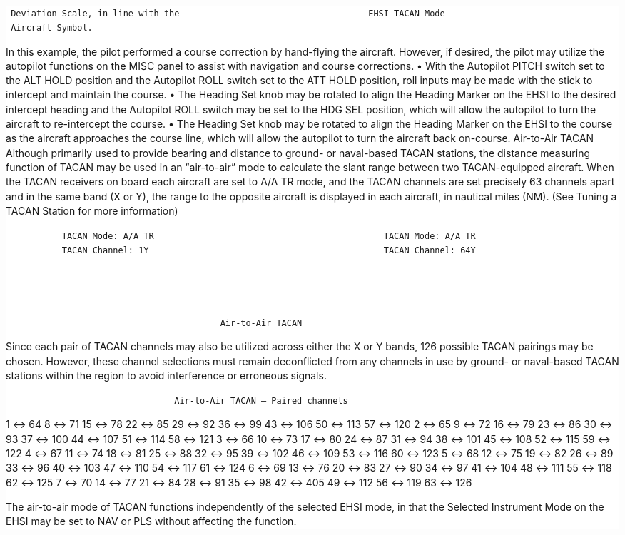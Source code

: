      Deviation Scale, in line with the                                     EHSI TACAN Mode
     Aircraft Symbol.
In this example, the pilot performed a course correction by hand-flying the aircraft. However, if desired, the pilot
may utilize the autopilot functions on the MISC panel to assist with navigation and course corrections.
•    With the Autopilot PITCH switch set to the ALT HOLD position and the Autopilot ROLL switch set to the ATT
     HOLD position, roll inputs may be made with the stick to intercept and maintain the course.
•    The Heading Set knob may be rotated to align the Heading Marker on the EHSI to the desired intercept
     heading and the Autopilot ROLL switch may be set to the HDG SEL position, which will allow the autopilot
     to turn the aircraft to re-intercept the course.
•    The Heading Set knob may be rotated to align the Heading Marker on the EHSI to the course as the aircraft
     approaches the course line, which will allow the autopilot to turn the aircraft back on-course.
Air-to-Air TACAN
Although primarily used to provide bearing and distance to ground- or naval-based TACAN stations, the distance
measuring function of TACAN may be used in an “air-to-air” mode to calculate the slant range between two
TACAN-equipped aircraft. When the TACAN receivers on board each aircraft are set to A/A TR mode, and the
TACAN channels are set precisely 63 channels apart and in the same band (X or Y), the range to the opposite
aircraft is displayed in each aircraft, in nautical miles (NM). (See Tuning a TACAN Station for more information)




               TACAN Mode: A/A TR                                             TACAN Mode: A/A TR
               TACAN Channel: 1Y                                              TACAN Channel: 64Y




                                              Air-to-Air TACAN

Since each pair of TACAN channels may also be utilized across either the X or Y bands, 126 possible TACAN
pairings may be chosen. However, these channel selections must remain deconflicted from any channels in use
by ground- or naval-based TACAN stations within the region to avoid interference or erroneous signals.

                                     Air-to-Air TACAN – Paired channels
  1 ↔ 64      8 ↔ 71       15 ↔ 78     22 ↔ 85     29 ↔ 92      36 ↔ 99    43 ↔ 106     50 ↔ 113    57 ↔ 120
  2 ↔ 65      9 ↔ 72       16 ↔ 79     23 ↔ 86     30 ↔ 93     37 ↔ 100    44 ↔ 107     51 ↔ 114    58 ↔ 121
  3 ↔ 66      10 ↔ 73      17 ↔ 80     24 ↔ 87     31 ↔ 94     38 ↔ 101    45 ↔ 108     52 ↔ 115    59 ↔ 122
  4 ↔ 67      11 ↔ 74      18 ↔ 81     25 ↔ 88     32 ↔ 95     39 ↔ 102    46 ↔ 109     53 ↔ 116    60 ↔ 123
  5 ↔ 68      12 ↔ 75      19 ↔ 82     26 ↔ 89     33 ↔ 96     40 ↔ 103    47 ↔ 110     54 ↔ 117    61 ↔ 124
  6 ↔ 69      13 ↔ 76      20 ↔ 83     27 ↔ 90     34 ↔ 97     41 ↔ 104    48 ↔ 111     55 ↔ 118    62 ↔ 125
  7 ↔ 70      14 ↔ 77      21 ↔ 84     28 ↔ 91     35 ↔ 98     42 ↔ 405    49 ↔ 112     56 ↔ 119    63 ↔ 126

The air-to-air mode of TACAN functions independently of the selected EHSI mode, in that the Selected Instrument
Mode on the EHSI may be set to NAV or PLS without affecting the function.
